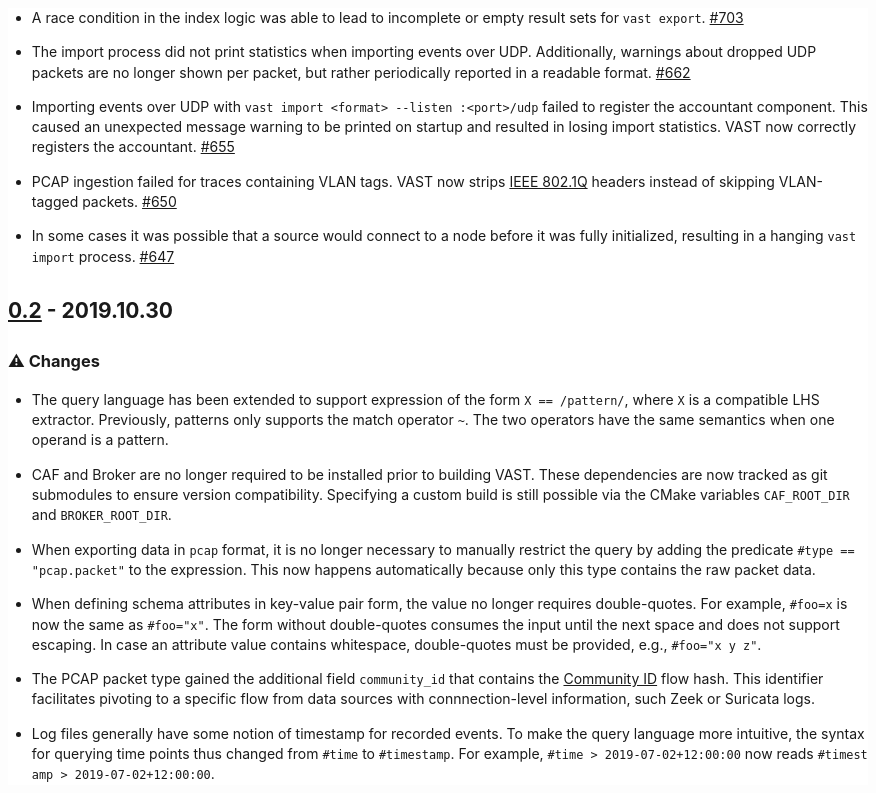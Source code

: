 - A race condition in the index logic was able to lead to incomplete or empty
  result sets for `vast export`. [#703](https://github.com/tenzir/vast/pull/703)

- The import process did not print statistics when importing events over UDP.
  Additionally, warnings about dropped UDP packets are no longer shown per
  packet, but rather periodically reported in a readable format.
  [#662](https://github.com/tenzir/vast/pull/662)

- Importing events over UDP with `vast import <format> --listen :<port>/udp`
  failed to register the accountant component. This caused an unexpected message
  warning to be printed on startup and resulted in losing import statistics.
  VAST now correctly registers the accountant.
  [#655](https://github.com/tenzir/vast/pull/655)

- PCAP ingestion failed for traces containing VLAN tags. VAST now strips [IEEE
  802.1Q](https://en.wikipedia.org/wiki/IEEE_802.1Q) headers instead of skipping
  VLAN-tagged packets.  [#650](https://github.com/tenzir/vast/pull/650)

- In some cases it was possible that a source would connect to a node before it
  was fully initialized, resulting in a hanging `vast import` process.
  [#647](https://github.com/tenzir/vast/pull/647)

## [0.2] - 2019.10.30



### ⚠️ Changes

- The query language has been extended to support expression of the form `X ==
  /pattern/`, where `X` is a compatible LHS extractor. Previously, patterns only
  supports the match operator `~`. The two operators have the same semantics
  when one operand is a pattern.

- CAF and Broker are no longer required to be installed prior to building VAST.
  These dependencies are now tracked as git submodules to ensure version
  compatibility. Specifying a custom build is still possible via the CMake
  variables `CAF_ROOT_DIR` and `BROKER_ROOT_DIR`.

- When exporting data in `pcap` format, it is no longer necessary to manually
  restrict the query by adding the predicate `#type == "pcap.packet"` to the
  expression. This now happens automatically because only this type contains the
  raw packet data.

- When defining schema attributes in key-value pair form, the value no longer
  requires double-quotes. For example, `#foo=x` is now the same as `#foo="x"`.
  The form without double-quotes consumes the input until the next space and
  does not support escaping. In case an attribute value contains whitespace,
  double-quotes must be provided, e.g., `#foo="x y z"`.

- The PCAP packet type gained the additional field `community_id` that contains
  the [Community ID](https://github.com/corelight/community-id-spec) flow hash.
  This identifier facilitates pivoting to a specific flow from data sources with
  connnection-level information, such Zeek or Suricata logs.

- Log files generally have some notion of timestamp for recorded events. To make
  the query language more intuitive, the syntax for querying time points thus
  changed from `#time` to `#timestamp`. For example, `#time >
  2019-07-02+12:00:00` now reads `#timestamp > 2019-07-02+12:00:00`.


[0.1]: https://github.com/tenzir/vast/releases/tag/0.1
[0.2]: https://github.com/tenzir/vast/releases/tag/0.2
[2020.01.31]: https://github.com/tenzir/vast/releases/tag/2020.01.31
[2020.02.27]: https://github.com/tenzir/vast/releases/tag/2020.02.27
[2020.03.26]: https://github.com/tenzir/vast/releases/tag/2020.03.26
[2020.04.29]: https://github.com/tenzir/vast/releases/tag/2020.04.29
[2020.05.28]: https://github.com/tenzir/vast/releases/tag/2020.05.28
[2020.06.25]: https://github.com/tenzir/vast/releases/tag/2020.06.25
[2020.07.28]: https://github.com/tenzir/vast/releases/tag/2020.07.28
[2020.08.28]: https://github.com/tenzir/vast/releases/tag/2020.08.28
[2020.09.30]: https://github.com/tenzir/vast/releases/tag/2020.09.30
[2020.10.29]: https://github.com/tenzir/vast/releases/tag/2020.10.29
[2020.12.16]: https://github.com/tenzir/vast/releases/tag/2020.12.16
[2021.01.28]: https://github.com/tenzir/vast/releases/tag/2021.01.28
